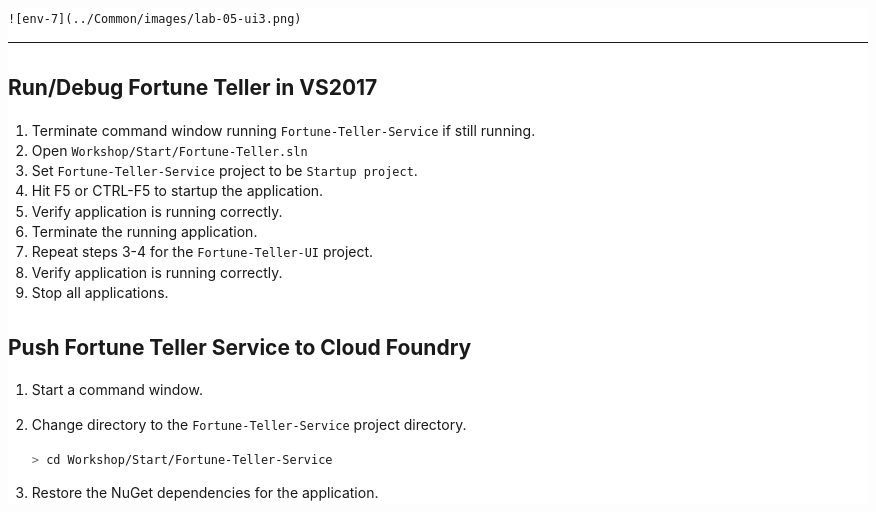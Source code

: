     ![env-7](../Common/images/lab-05-ui3.png)

   ---

## Run/Debug Fortune Teller in VS2017

1. Terminate command window running `Fortune-Teller-Service` if still running.
1. Open `Workshop/Start/Fortune-Teller.sln`
1. Set `Fortune-Teller-Service` project to be `Startup project`.
1. Hit F5 or CTRL-F5 to startup the application.
1. Verify application is running correctly.
1. Terminate the running application.
1. Repeat steps 3-4 for the `Fortune-Teller-UI` project.
1. Verify application is running correctly.
1. Stop all applications.

## Push Fortune Teller Service to Cloud Foundry

1. Start a command window.
1. Change directory to the `Fortune-Teller-Service` project directory.

   ```bash
   > cd Workshop/Start/Fortune-Teller-Service
   ```
1. Restore the NuGet dependencies for the application.
